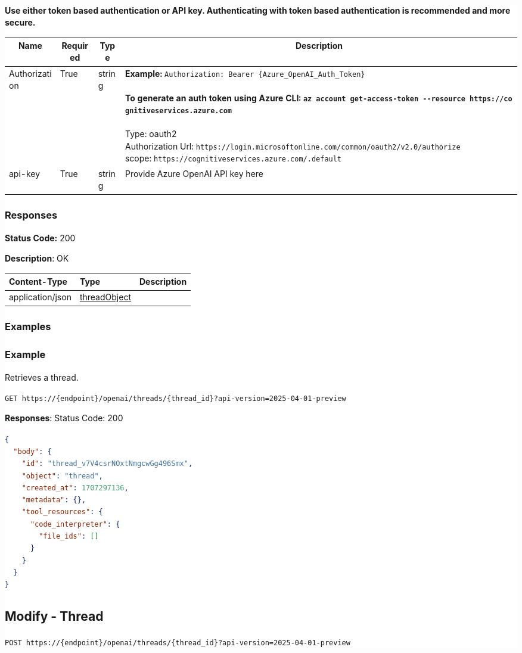 **Use either token based authentication or API key. Authenticating with token based authentication is recommended and more secure.**

| Name | Required | Type | Description |
| --- | --- | --- | --- |
| Authorization | True | string | **Example:** `Authorization: Bearer {Azure_OpenAI_Auth_Token}`<br><br>**To generate an auth token using Azure CLI: `az account get-access-token --resource https://cognitiveservices.azure.com`**<br><br>Type: oauth2<br>Authorization Url: `https://login.microsoftonline.com/common/oauth2/v2.0/authorize`<br>scope: `https://cognitiveservices.azure.com/.default`|
| api-key | True | string | Provide Azure OpenAI API key here |

### Responses

**Status Code:** 200

**Description**: OK 

|**Content-Type**|**Type**|**Description**|
|:---|:---|:---|
|application/json | [threadObject](#threadobject) | |

### Examples

### Example

Retrieves a thread.

```HTTP
GET https://{endpoint}/openai/threads/{thread_id}?api-version=2025-04-01-preview

```

**Responses**:
Status Code: 200

```json
{
  "body": {
    "id": "thread_v7V4csrNOxtNmgcwGg496Smx",
    "object": "thread",
    "created_at": 1707297136,
    "metadata": {},
    "tool_resources": {
      "code_interpreter": {
        "file_ids": []
      }
    }
  }
}
```

## Modify - Thread

```HTTP
POST https://{endpoint}/openai/threads/{thread_id}?api-version=2025-04-01-preview
```
